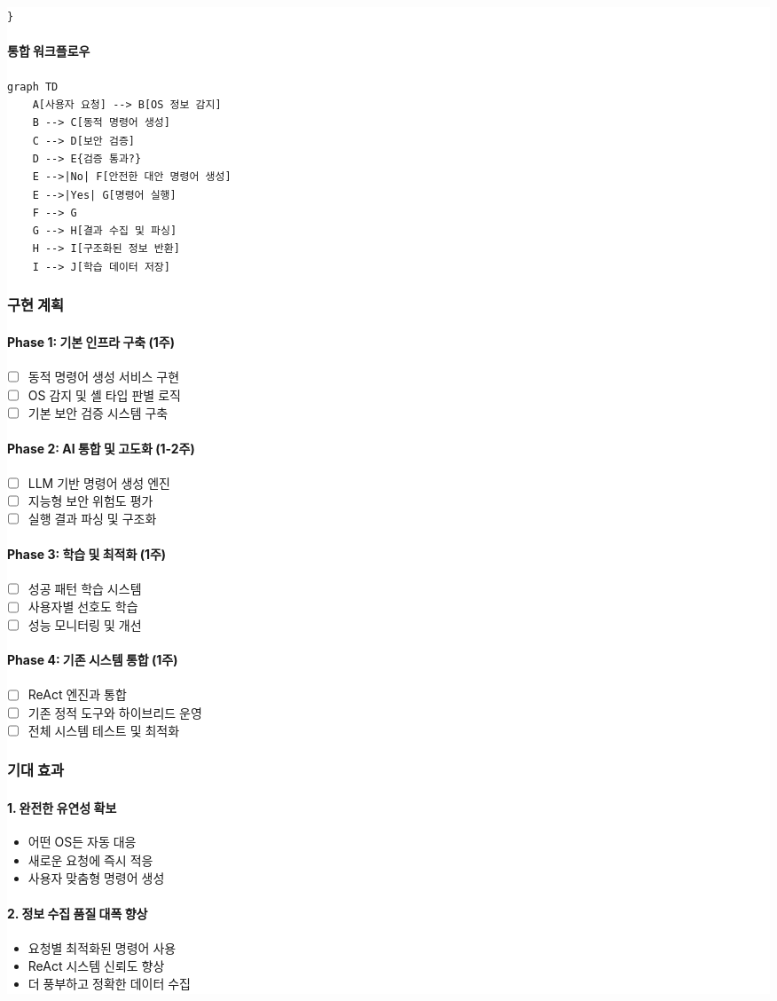 ```typescript
}
```

#### 통합 워크플로우

```mermaid
graph TD
    A[사용자 요청] --> B[OS 정보 감지]
    B --> C[동적 명령어 생성]
    C --> D[보안 검증]
    D --> E{검증 통과?}
    E -->|No| F[안전한 대안 명령어 생성]
    E -->|Yes| G[명령어 실행]
    F --> G
    G --> H[결과 수집 및 파싱]
    H --> I[구조화된 정보 반환]
    I --> J[학습 데이터 저장]
```

### 구현 계획

#### Phase 1: 기본 인프라 구축 (1주)
- [ ] 동적 명령어 생성 서비스 구현
- [ ] OS 감지 및 셸 타입 판별 로직
- [ ] 기본 보안 검증 시스템 구축

#### Phase 2: AI 통합 및 고도화 (1-2주)
- [ ] LLM 기반 명령어 생성 엔진
- [ ] 지능형 보안 위험도 평가
- [ ] 실행 결과 파싱 및 구조화

#### Phase 3: 학습 및 최적화 (1주)
- [ ] 성공 패턴 학습 시스템
- [ ] 사용자별 선호도 학습
- [ ] 성능 모니터링 및 개선

#### Phase 4: 기존 시스템 통합 (1주)
- [ ] ReAct 엔진과 통합
- [ ] 기존 정적 도구와 하이브리드 운영
- [ ] 전체 시스템 테스트 및 최적화

### 기대 효과

#### 1. 완전한 유연성 확보
- 어떤 OS든 자동 대응
- 새로운 요청에 즉시 적응
- 사용자 맞춤형 명령어 생성

#### 2. 정보 수집 품질 대폭 향상
- 요청별 최적화된 명령어 사용
- ReAct 시스템 신뢰도 향상
- 더 풍부하고 정확한 데이터 수집
